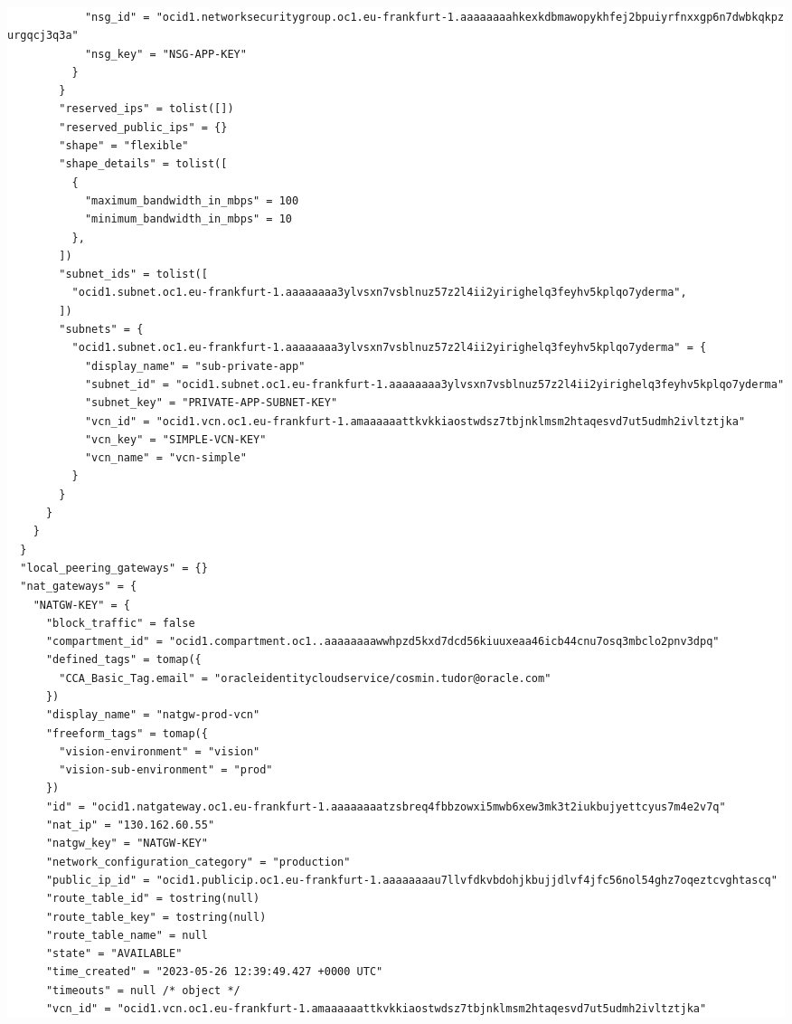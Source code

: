 ```
            "nsg_id" = "ocid1.networksecuritygroup.oc1.eu-frankfurt-1.aaaaaaaahkexkdbmawopykhfej2bpuiyrfnxxgp6n7dwbkqkpzurgqcj3q3a"
            "nsg_key" = "NSG-APP-KEY"
          }
        }
        "reserved_ips" = tolist([])
        "reserved_public_ips" = {}
        "shape" = "flexible"
        "shape_details" = tolist([
          {
            "maximum_bandwidth_in_mbps" = 100
            "minimum_bandwidth_in_mbps" = 10
          },
        ])
        "subnet_ids" = tolist([
          "ocid1.subnet.oc1.eu-frankfurt-1.aaaaaaaa3ylvsxn7vsblnuz57z2l4ii2yirighelq3feyhv5kplqo7yderma",
        ])
        "subnets" = {
          "ocid1.subnet.oc1.eu-frankfurt-1.aaaaaaaa3ylvsxn7vsblnuz57z2l4ii2yirighelq3feyhv5kplqo7yderma" = {
            "display_name" = "sub-private-app"
            "subnet_id" = "ocid1.subnet.oc1.eu-frankfurt-1.aaaaaaaa3ylvsxn7vsblnuz57z2l4ii2yirighelq3feyhv5kplqo7yderma"
            "subnet_key" = "PRIVATE-APP-SUBNET-KEY"
            "vcn_id" = "ocid1.vcn.oc1.eu-frankfurt-1.amaaaaaattkvkkiaostwdsz7tbjnklmsm2htaqesvd7ut5udmh2ivltztjka"
            "vcn_key" = "SIMPLE-VCN-KEY"
            "vcn_name" = "vcn-simple"
          }
        }
      }
    }
  }
  "local_peering_gateways" = {}
  "nat_gateways" = {
    "NATGW-KEY" = {
      "block_traffic" = false
      "compartment_id" = "ocid1.compartment.oc1..aaaaaaaawwhpzd5kxd7dcd56kiuuxeaa46icb44cnu7osq3mbclo2pnv3dpq"
      "defined_tags" = tomap({
        "CCA_Basic_Tag.email" = "oracleidentitycloudservice/cosmin.tudor@oracle.com"
      })
      "display_name" = "natgw-prod-vcn"
      "freeform_tags" = tomap({
        "vision-environment" = "vision"
        "vision-sub-environment" = "prod"
      })
      "id" = "ocid1.natgateway.oc1.eu-frankfurt-1.aaaaaaaatzsbreq4fbbzowxi5mwb6xew3mk3t2iukbujyettcyus7m4e2v7q"
      "nat_ip" = "130.162.60.55"
      "natgw_key" = "NATGW-KEY"
      "network_configuration_category" = "production"
      "public_ip_id" = "ocid1.publicip.oc1.eu-frankfurt-1.aaaaaaaau7llvfdkvbdohjkbujjdlvf4jfc56nol54ghz7oqeztcvghtascq"
      "route_table_id" = tostring(null)
      "route_table_key" = tostring(null)
      "route_table_name" = null
      "state" = "AVAILABLE"
      "time_created" = "2023-05-26 12:39:49.427 +0000 UTC"
      "timeouts" = null /* object */
      "vcn_id" = "ocid1.vcn.oc1.eu-frankfurt-1.amaaaaaattkvkkiaostwdsz7tbjnklmsm2htaqesvd7ut5udmh2ivltztjka"
```